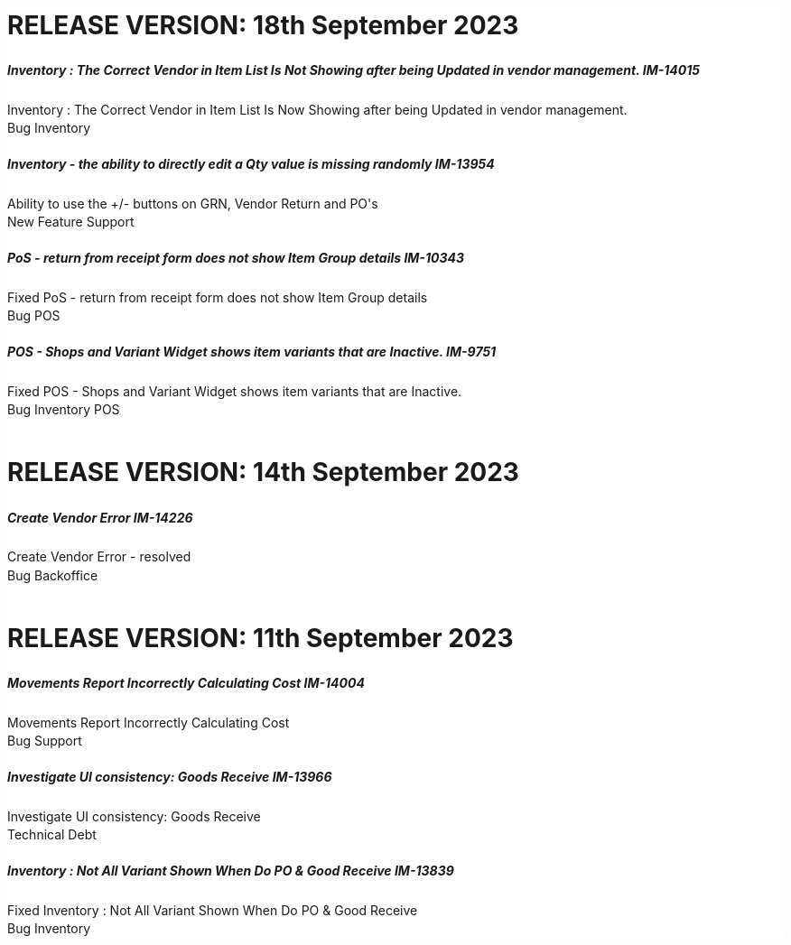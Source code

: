 # RELEASE VERSION: 18th September 2023

##### Inventory : The Correct Vendor in Item List Is Not Showing after being  Updated in vendor management. <span class="ticket">IM-14015</span>  
 Inventory : The Correct Vendor in Item List Is Now Showing after being  Updated in vendor management.  
  <span class="bug">Bug</span> <span class="service">Inventory</span>  
  
##### Inventory - the ability to directly edit a Qty value is missing randomly <span class="ticket">IM-13954</span>  
 Ability to use the +/- buttons on GRN, Vendor Return and PO's  
  <span class="new">New Feature</span> <span class="service">Support</span>  
  
##### PoS - return from receipt form does not show Item Group details <span class="ticket">IM-10343</span>  
 Fixed PoS - return from receipt form does not show Item Group details  
  <span class="bug">Bug</span> <span class="service">POS</span>  
  
##### POS - Shops and Variant Widget shows item variants that are Inactive. <span class="ticket">IM-9751</span>  
 Fixed POS - Shops and Variant Widget shows item variants that are Inactive.  
  <span class="bug">Bug</span> <span class="service">Inventory</span> <span class="service">POS</span>  
  
# RELEASE VERSION: 14th September 2023

##### Create Vendor Error <span class="ticket">IM-14226</span>  
 Create Vendor Error - resolved  
  <span class="bug">Bug</span> <span class="service">Backoffice</span>  
  
# RELEASE VERSION: 11th September 2023

##### Movements Report Incorrectly Calculating Cost <span class="ticket">IM-14004</span>  
 Movements Report Incorrectly Calculating Cost  
  <span class="bug">Bug</span> <span class="service">Support</span>  
  
##### Investigate UI consistency: Goods Receive <span class="ticket">IM-13966</span>  
 Investigate UI consistency: Goods Receive  
  <span class="debt">Technical Debt</span>  
  
##### Inventory : Not All Variant Shown When Do PO & Good Receive <span class="ticket">IM-13839</span>  
 Fixed Inventory : Not All Variant Shown When Do PO & Good Receive  
  <span class="bug">Bug</span> <span class="service">Inventory</span>  
  